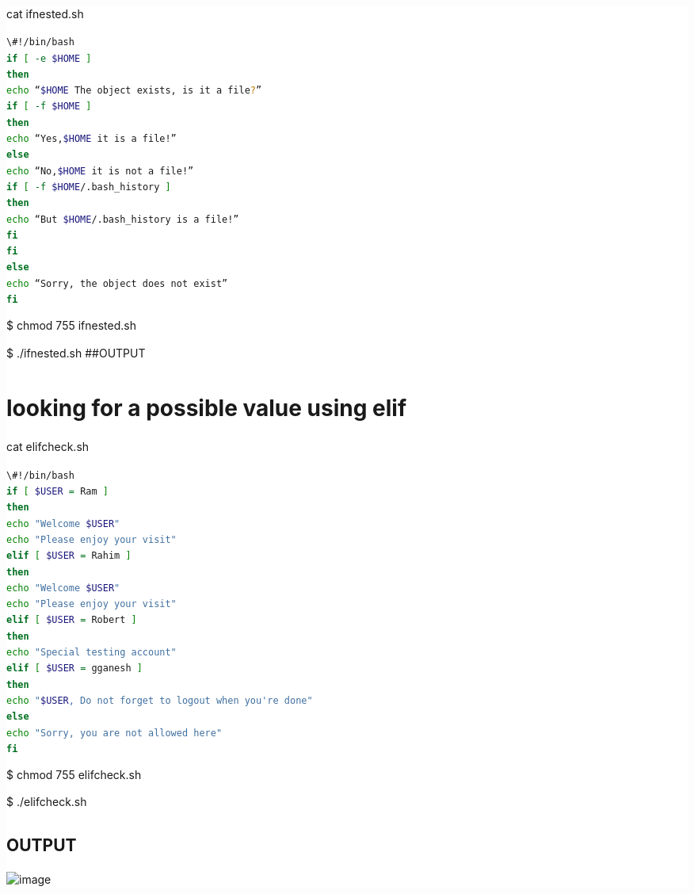 cat ifnested.sh 
```bash
\#!/bin/bash
if [ -e $HOME ]
then
echo “$HOME The object exists, is it a file?”
if [ -f $HOME ]
then
echo “Yes,$HOME it is a file!”
else
echo “No,$HOME it is not a file!”
if [ -f $HOME/.bash_history ]
then
echo “But $HOME/.bash_history is a file!”
fi
fi
else
echo “Sorry, the object does not exist”
fi
```

$ chmod 755 ifnested.sh
 
$ ./ifnested.sh ##OUTPUT

# looking for a possible value using elif
cat elifcheck.sh 
```bash
\#!/bin/bash
if [ $USER = Ram ]
then
echo "Welcome $USER"
echo "Please enjoy your visit"
elif [ $USER = Rahim ]
then
echo "Welcome $USER"
echo "Please enjoy your visit"
elif [ $USER = Robert ]
then
echo "Special testing account"
elif [ $USER = gganesh ]
then
echo "$USER, Do not forget to logout when you're done"
else
echo "Sorry, you are not allowed here"
fi
```

$ chmod 755 elifcheck.sh
 
$ ./elifcheck.sh 
## OUTPUT
![image](https://github.com/user-attachments/assets/cc60008d-f703-4f98-8d78-3654092408ac)
